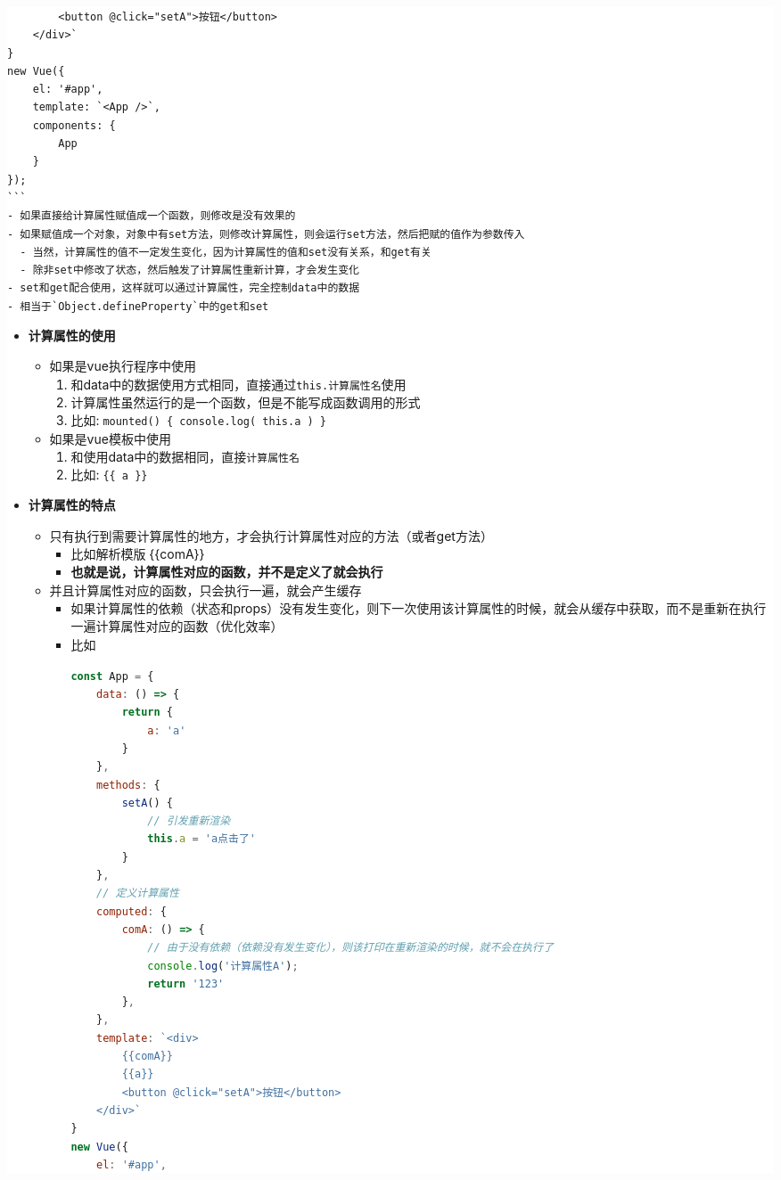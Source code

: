             <button @click="setA">按钮</button>
        </div>`
    }
    new Vue({
        el: '#app',
        template: `<App />`,
        components: {
            App
        }
    });
    ```
    - 如果直接给计算属性赋值成一个函数，则修改是没有效果的
    - 如果赋值成一个对象，对象中有set方法，则修改计算属性，则会运行set方法，然后把赋的值作为参数传入
      - 当然，计算属性的值不一定发生变化，因为计算属性的值和set没有关系，和get有关
      - 除非set中修改了状态，然后触发了计算属性重新计算，才会发生变化
    - set和get配合使用，这样就可以通过计算属性，完全控制data中的数据
    - 相当于`Object.defineProperty`中的get和set


- **计算属性的使用**
  - 如果是vue执行程序中使用
      1) 和data中的数据使用方式相同，直接通过`this.计算属性名`使用
      2) 计算属性虽然运行的是一个函数，但是不能写成函数调用的形式
      3) 比如: `mounted() { console.log( this.a ) }`
  - 如果是vue模板中使用
      1) 和使用data中的数据相同，直接`计算属性名`
      2) 比如: `{{ a }}`


- **计算属性的特点**
  - 只有执行到需要计算属性的地方，才会执行计算属性对应的方法（或者get方法）
    - 比如解析模版 {{comA}}
    - **也就是说，计算属性对应的函数，并不是定义了就会执行**
  - 并且计算属性对应的函数，只会执行一遍，就会产生缓存
    - 如果计算属性的依赖（状态和props）没有发生变化，则下一次使用该计算属性的时候，就会从缓存中获取，而不是重新在执行一遍计算属性对应的函数（优化效率）
    - 比如
      ```js
      const App = {
          data: () => {
              return {
                  a: 'a'
              }
          },
          methods: {
              setA() {
                  // 引发重新渲染
                  this.a = 'a点击了'
              }
          },
          // 定义计算属性
          computed: {
              comA: () => {
                  // 由于没有依赖（依赖没有发生变化），则该打印在重新渲染的时候，就不会在执行了
                  console.log('计算属性A');
                  return '123'
              },
          },
          template: `<div>
              {{comA}}
              {{a}}
              <button @click="setA">按钮</button>
          </div>`
      }
      new Vue({
          el: '#app',